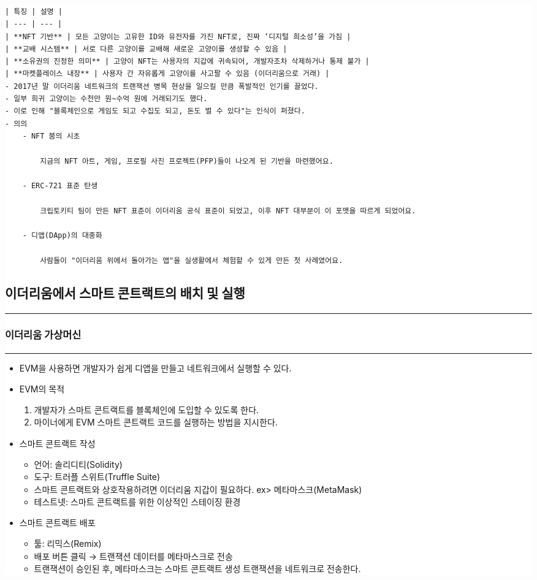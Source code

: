     | 특징 | 설명 |
    | --- | --- |
    | **NFT 기반** | 모든 고양이는 고유한 ID와 유전자를 가진 NFT로, 진짜 ‘디지털 희소성’을 가짐 |
    | **교배 시스템** | 서로 다른 고양이를 교배해 새로운 고양이를 생성할 수 있음 |
    | **소유권의 진정한 의미** | 고양이 NFT는 사용자의 지갑에 귀속되어, 개발자조차 삭제하거나 통제 불가 |
    | **마켓플레이스 내장** | 사용자 간 자유롭게 고양이를 사고팔 수 있음 (이더리움으로 거래) |
    - 2017년 말 이더리움 네트워크의 트랜잭션 병목 현상을 일으킬 만큼 폭발적인 인기를 끌었다.
    - 일부 희귀 고양이는 수천만 원~수억 원에 거래되기도 했다.
    - 이로 인해 "블록체인으로 게임도 되고 수집도 되고, 돈도 벌 수 있다"는 인식이 퍼졌다.
    - 의의
        - NFT 붐의 시초
            
            지금의 NFT 아트, 게임, 프로필 사진 프로젝트(PFP)들이 나오게 된 기반을 마련했어요.
            
        - ERC-721 표준 탄생
            
            크립토키티 팀이 만든 NFT 표준이 이더리움 공식 표준이 되었고, 이후 NFT 대부분이 이 포맷을 따르게 되었어요.
            
        - 디앱(DApp)의 대중화
            
            사람들이 "이더리움 위에서 돌아가는 앱"을 실생활에서 체험할 수 있게 만든 첫 사례였어요.
            

## 이더리움에서 스마트 콘트랙트의 배치 및 실행

---

### 이더리움 가상머신

---

- EVM을 사용하면 개발자가 쉽게 디앱을 만들고 네트워크에서 실행할 수 있다.
- EVM의 목적
    1. 개발자가 스마트 콘트랙트를 블록체인에 도입할 수 있도록 한다.
    2. 마이너에게 EVM 스마트 콘트랙트 코드를 실행하는 방법을 지시한다.

- 스마트 콘트랙트 작성
    - 언어: 솔리디티(Solidity)
    - 도구: 트러플 스위트(Truffle Suite)
    - 스마트 콘트랙트와 상호작용하려면 이더리움 지갑이 필요하다. ex> 메타마스크(MetaMask)
    - 테스트넷: 스마트 콘트랙트를 위한 이상적인 스테이징 환경

- 스마트 콘트랙트 배포
    - 툴: 리믹스(Remix)
    - 배포 버튼 클릭 → 트랜잭션 데이터를 메타마스크로 전송
    - 트랜잭션이 승인된 후, 메타마스크는 스마트 콘트랙트 생성 트랜잭션을 네트워크로 전송한다.
        